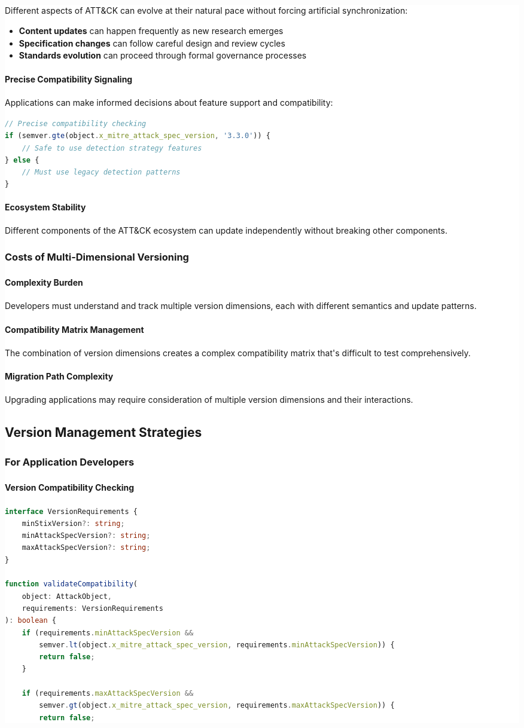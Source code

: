Different aspects of ATT&CK can evolve at their natural pace without forcing artificial synchronization:

- **Content updates** can happen frequently as new research emerges
- **Specification changes** can follow careful design and review cycles
- **Standards evolution** can proceed through formal governance processes

#### Precise Compatibility Signaling

Applications can make informed decisions about feature support and compatibility:

```typescript
// Precise compatibility checking
if (semver.gte(object.x_mitre_attack_spec_version, '3.3.0')) {
    // Safe to use detection strategy features
} else {
    // Must use legacy detection patterns
}
```

#### Ecosystem Stability

Different components of the ATT&CK ecosystem can update independently without breaking other components.

### Costs of Multi-Dimensional Versioning

#### Complexity Burden

Developers must understand and track multiple version dimensions, each with different semantics and update patterns.

#### Compatibility Matrix Management

The combination of version dimensions creates a complex compatibility matrix that's difficult to test comprehensively.

#### Migration Path Complexity

Upgrading applications may require consideration of multiple version dimensions and their interactions.

## Version Management Strategies

### For Application Developers

#### Version Compatibility Checking

```typescript
interface VersionRequirements {
    minStixVersion?: string;
    minAttackSpecVersion?: string;
    maxAttackSpecVersion?: string;
}

function validateCompatibility(
    object: AttackObject,
    requirements: VersionRequirements
): boolean {
    if (requirements.minAttackSpecVersion &&
        semver.lt(object.x_mitre_attack_spec_version, requirements.minAttackSpecVersion)) {
        return false;
    }

    if (requirements.maxAttackSpecVersion &&
        semver.gt(object.x_mitre_attack_spec_version, requirements.maxAttackSpecVersion)) {
        return false;
```